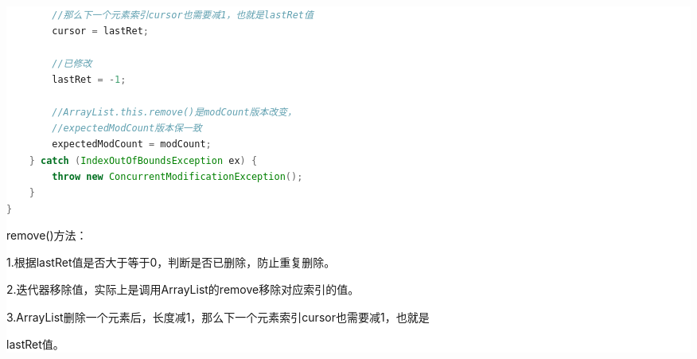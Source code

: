 ```java
        //那么下一个元素索引cursor也需要减1，也就是lastRet值
        cursor = lastRet;

        //已修改
        lastRet = -1;

        //ArrayList.this.remove()是modCount版本改变，
        //expectedModCount版本保一致
        expectedModCount = modCount;
    } catch (IndexOutOfBoundsException ex) {
        throw new ConcurrentModificationException();
    }
}
```
remove()方法：

1.根据lastRet值是否大于等于0，判断是否已删除，防止重复删除。

2.迭代器移除值，实际上是调用ArrayList的remove移除对应索引的值。

3.ArrayList删除一个元素后，长度减1，那么下一个元素索引cursor也需要减1，也就是

lastRet值。

